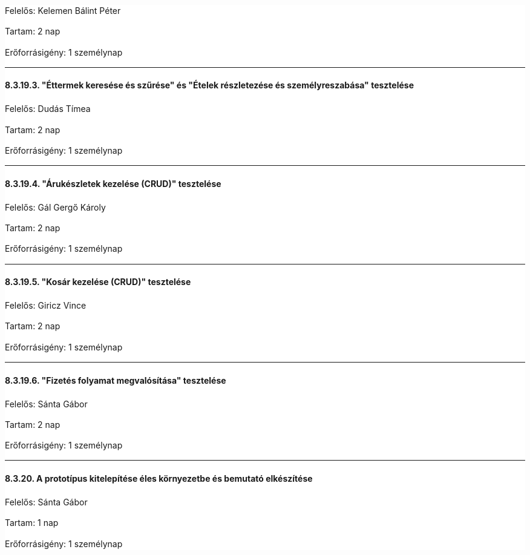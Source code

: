 Felelős: Kelemen Bálint Péter

Tartam:  2 nap

Erőforrásigény:  1 személynap

___


#### 8.3.19.3. "Éttermek keresése és szűrése" és "Ételek részletezése és személyreszabása" tesztelése

Felelős: Dudás Tímea

Tartam:  2 nap

Erőforrásigény:  1 személynap

___


#### 8.3.19.4. "Árukészletek kezelése (CRUD)" tesztelése

Felelős: Gál Gergő Károly

Tartam:  2 nap

Erőforrásigény:  1 személynap

___


#### 8.3.19.5. "Kosár kezelése (CRUD)" tesztelése

Felelős: Giricz Vince

Tartam:  2 nap

Erőforrásigény:  1 személynap

___


#### 8.3.19.6. "Fizetés folyamat megvalósítása" tesztelése

Felelős: Sánta Gábor

Tartam:  2 nap

Erőforrásigény:  1 személynap

___


#### 8.3.20. A prototípus kitelepítése éles környezetbe és bemutató elkészítése

Felelős: Sánta Gábor

Tartam:  1 nap

Erőforrásigény:  1 személynap
